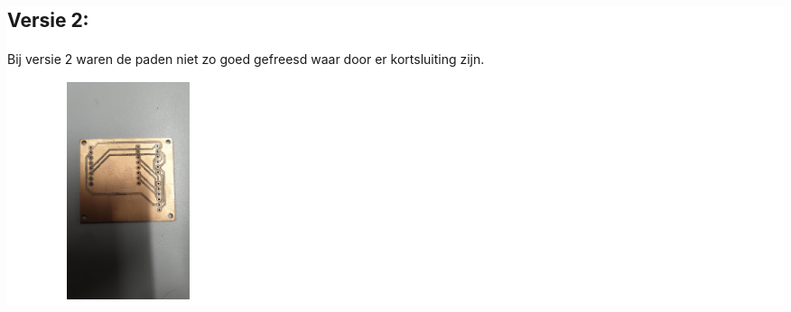## Versie 2:

Bij versie 2 waren de paden niet zo goed gefreesd waar door er
kortsluiting zijn.

<img src="./media/image18.png"
style="width:2.7913in;height:2.51978in" />
